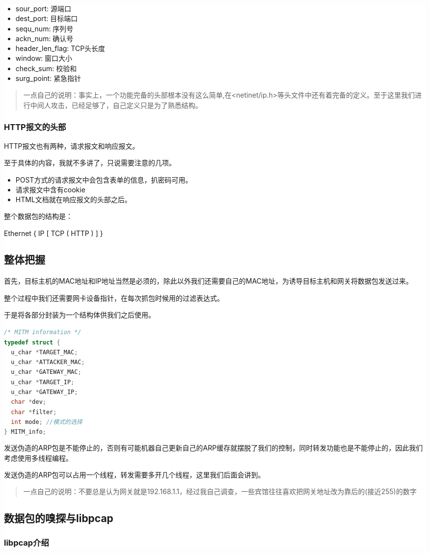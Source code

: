 * sour_port: 源端口
* dest_port: 目标端口
* sequ_num: 序列号
* ackn_num: 确认号
* header_len_flag: TCP头长度
* window: 窗口大小
* check_sum: 校验和
* surg_point: 紧急指针

>一点自己的说明：事实上，一个功能完备的头部根本没有这么简单,在<netinet/ip.h>等头文件中还有着完备的定义。至于这里我们进行中间人攻击，已经足够了，自己定义只是为了熟悉结构。

### HTTP报文的头部

HTTP报文也有两种，请求报文和响应报文。

至于具体的内容，我就不多讲了，只说需要注意的几项。

* POST方式的请求报文中会包含表单的信息，扒密码可用。
* 请求报文中含有cookie
* HTML文档就在响应报文的头部之后。

整个数据包的结构是：

Ethernet { IP [ TCP ( HTTP ) ] }

## 整体把握

首先，目标主机的MAC地址和IP地址当然是必须的，除此以外我们还需要自己的MAC地址，为诱导目标主机和网关将数据包发送过来。

整个过程中我们还需要网卡设备指针，在每次抓包时候用的过滤表达式。

于是将各部分封装为一个结构体供我们之后使用。

```c
/* MITM information */
typedef struct {
  u_char *TARGET_MAC;
  u_char *ATTACKER_MAC;
  u_char *GATEWAY_MAC;
  u_char *TARGET_IP;
  u_char *GATEWAY_IP;
  char *dev;
  char *filter;
  int mode; //模式的选择
} MITM_info;
```

发送伪造的ARP包是不能停止的，否则有可能机器自己更新自己的ARP缓存就摆脱了我们的控制，同时转发功能也是不能停止的，因此我们考虑使用多线程编程。

发送伪造的ARP包可以占用一个线程，转发需要多开几个线程，这里我们后面会讲到。

>一点自己的说明：不要总是认为网关就是192.168.1.1，经过我自己调查，一些宾馆往往喜欢把网关地址改为靠后的(接近255)的数字

## 数据包的嗅探与libpcap

### libpcap介绍
